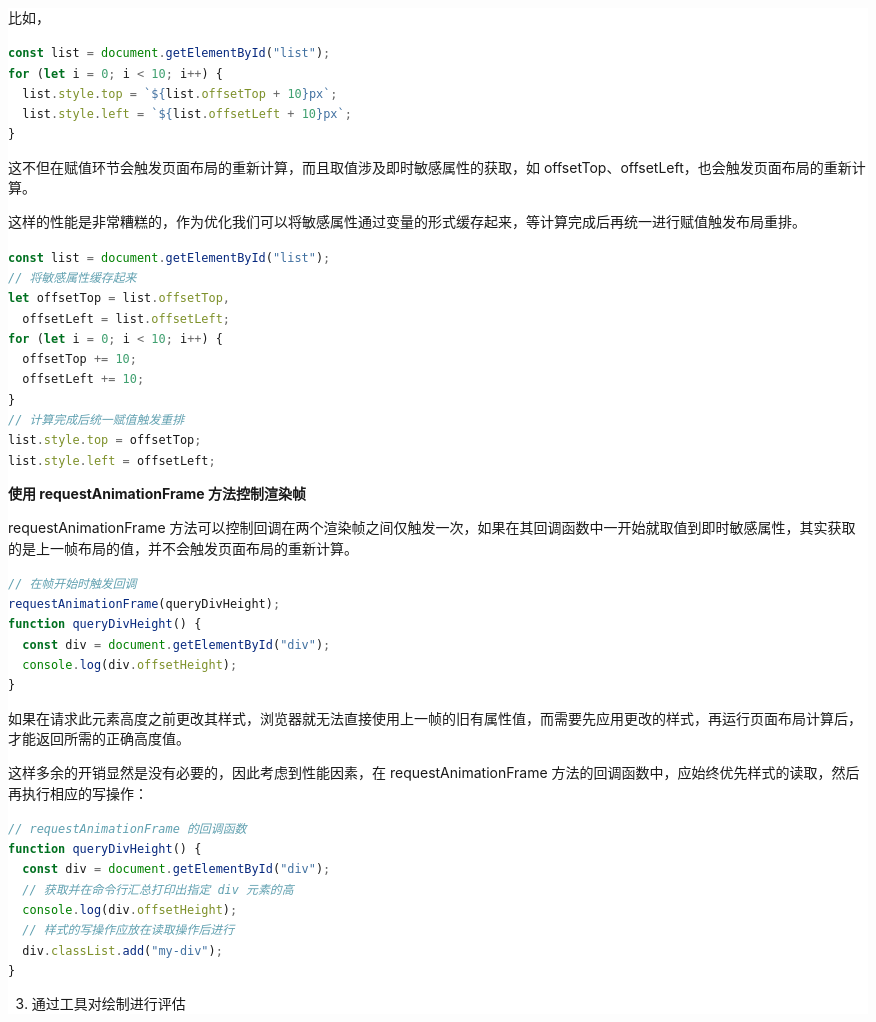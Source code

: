 比如，

```js
const list = document.getElementById("list");
for (let i = 0; i < 10; i++) {
  list.style.top = `${list.offsetTop + 10}px`;
  list.style.left = `${list.offsetLeft + 10}px`;
}
```

这不但在赋值环节会触发页面布局的重新计算，而且取值涉及即时敏感属性的获取，如 offsetTop、offsetLeft，也会触发页面布局的重新计算。

这样的性能是非常糟糕的，作为优化我们可以将敏感属性通过变量的形式缓存起来，等计算完成后再统一进行赋值触发布局重排。

```js
const list = document.getElementById("list");
// 将敏感属性缓存起来
let offsetTop = list.offsetTop,
  offsetLeft = list.offsetLeft;
for (let i = 0; i < 10; i++) {
  offsetTop += 10;
  offsetLeft += 10;
}
// 计算完成后统一赋值触发重排
list.style.top = offsetTop;
list.style.left = offsetLeft;
```

**使用 requestAnimationFrame 方法控制渲染帧**

requestAnimationFrame 方法可以控制回调在两个渲染帧之间仅触发一次，如果在其回调函数中一开始就取值到即时敏感属性，其实获取的是上一帧布局的值，并不会触发页面布局的重新计算。

```js
// 在帧开始时触发回调
requestAnimationFrame(queryDivHeight);
function queryDivHeight() {
  const div = document.getElementById("div");
  console.log(div.offsetHeight);
}
```

如果在请求此元素高度之前更改其样式，浏览器就无法直接使用上一帧的旧有属性值，而需要先应用更改的样式，再运行页面布局计算后，才能返回所需的正确高度值。

这样多余的开销显然是没有必要的，因此考虑到性能因素，在 requestAnimationFrame 方法的回调函数中，应始终优先样式的读取，然后再执行相应的写操作：

```js
// requestAnimationFrame 的回调函数
function queryDivHeight() {
  const div = document.getElementById("div");
  // 获取并在命令行汇总打印出指定 div 元素的高
  console.log(div.offsetHeight);
  // 样式的写操作应放在读取操作后进行
  div.classList.add("my-div");
}
```

3. 通过工具对绘制进行评估
